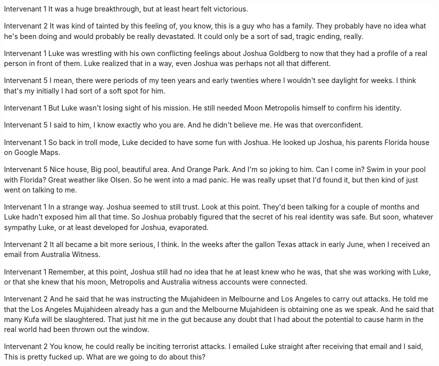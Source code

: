 Intervenant 1
It was a huge breakthrough, but at least heart felt victorious.

Intervenant 2
It was kind of tainted by this feeling of, you know, this is a guy who has a family. They probably have no idea what he's been doing and would probably be really devastated. It could only be a sort of sad, tragic ending, really.

Intervenant 1
Luke was wrestling with his own conflicting feelings about Joshua Goldberg to now that they had a profile of a real person in front of them. Luke realized that in a way, even Joshua was perhaps not all that different.

Intervenant 5
I mean, there were periods of my teen years and early twenties where I wouldn't see daylight for weeks. I think that's my initially I had sort of a soft spot for him.

Intervenant 1
But Luke wasn't losing sight of his mission. He still needed Moon Metropolis himself to confirm his identity.

Intervenant 5
I said to him, I know exactly who you are. And he didn't believe me. He was that overconfident.

Intervenant 1
So back in troll mode, Luke decided to have some fun with Joshua. He looked up Joshua, his parents Florida house on Google Maps.

Intervenant 5
Nice house, Big pool, beautiful area. And Orange Park. And I'm so joking to him. Can I come in? Swim in your pool with Florida? Great weather like Olsen. So he went into a mad panic. He was really upset that I'd found it, but then kind of just went on talking to me.

Intervenant 1
In a strange way. Joshua seemed to still trust. Look at this point. They'd been talking for a couple of months and Luke hadn't exposed him all that time. So Joshua probably figured that the secret of his real identity was safe. But soon, whatever sympathy Luke, or at least developed for Joshua, evaporated.

Intervenant 2
It all became a bit more serious, I think. In the weeks after the gallon Texas attack in early June, when I received an email from Australia Witness.

Intervenant 1
Remember, at this point, Joshua still had no idea that he at least knew who he was, that she was working with Luke, or that she knew that his moon, Metropolis and Australia witness accounts were connected.

Intervenant 2
And he said that he was instructing the Mujahideen in Melbourne and Los Angeles to carry out attacks. He told me that the Los Angeles Mujahideen already has a gun and the Melbourne Mujahideen is obtaining one as we speak. And he said that many Kufa will be slaughtered. That just hit me in the gut because any doubt that I had about the potential to cause harm in the real world had been thrown out the window.

Intervenant 2
You know, he could really be inciting terrorist attacks. I emailed Luke straight after receiving that email and I said, This is pretty fucked up. What are we going to do about this?
